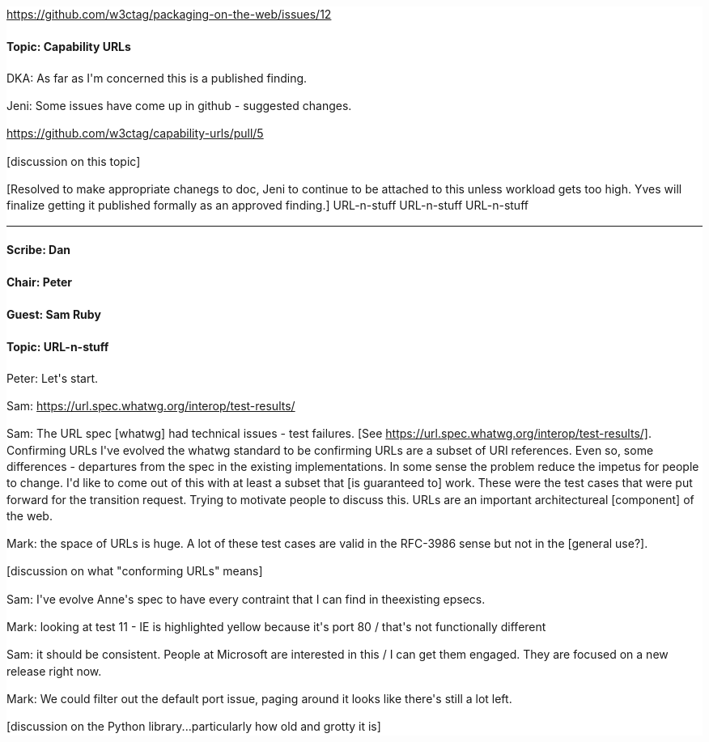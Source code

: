  https://github.com/w3ctag/packaging-on-the-web/issues/12

<a name="capability"></a>
#### Topic: Capability URLs 

DKA: As far as I'm concerned this is a published finding.

Jeni: Some issues have come up in github - suggested changes.

https://github.com/w3ctag/capability-urls/pull/5

[discussion on this topic]

[Resolved to make appropriate chanegs to doc, Jeni to continue to be attached to this unless workload gets too high. Yves will finalize getting it published formally as an approved finding.]
URL-n-stuff
URL-n-stuff 
URL-n-stuff  

---

#### Scribe: Dan
#### Chair: Peter
#### Guest: Sam Ruby

<a name="URL"></a>
#### Topic: URL-n-stuff

Peter: Let's start.

Sam: https://url.spec.whatwg.org/interop/test-results/

Sam: The URL spec [whatwg] had technical issues - test failures. [See https://url.spec.whatwg.org/interop/test-results/]. Confirming URLs I've evolved the whatwg standard to be confirming URLs are a subset of URI references. Even so, some differences - departures from the spec in the existing implementations. In some sense the problem reduce the impetus for people to change. I'd like to come out of this with at least a subset that [is guaranteed to] work. These were the test cases that were put forward for the transition request.  Trying to motivate people to discuss this.  URLs are an important architectureal [component] of the web.

Mark: the space of URLs is huge. A lot of these test cases are valid in the RFC-3986 sense but not in the [general use?]. 

[discussion on what "conforming URLs" means]

Sam: I've evolve Anne's spec to have every contraint that I can find in theexisting epsecs.

Mark: looking at test 11 - IE is highlighted yellow because it's port 80 / that's not functionally different

Sam: it should be consistent. People at Microsoft are interested in this / I can get them engaged. They are focused on a new release right now.

Mark: We could filter out the default port issue, paging around it looks like there's still a lot left.

[discussion on the Python library...particularly how old and grotty it is]
